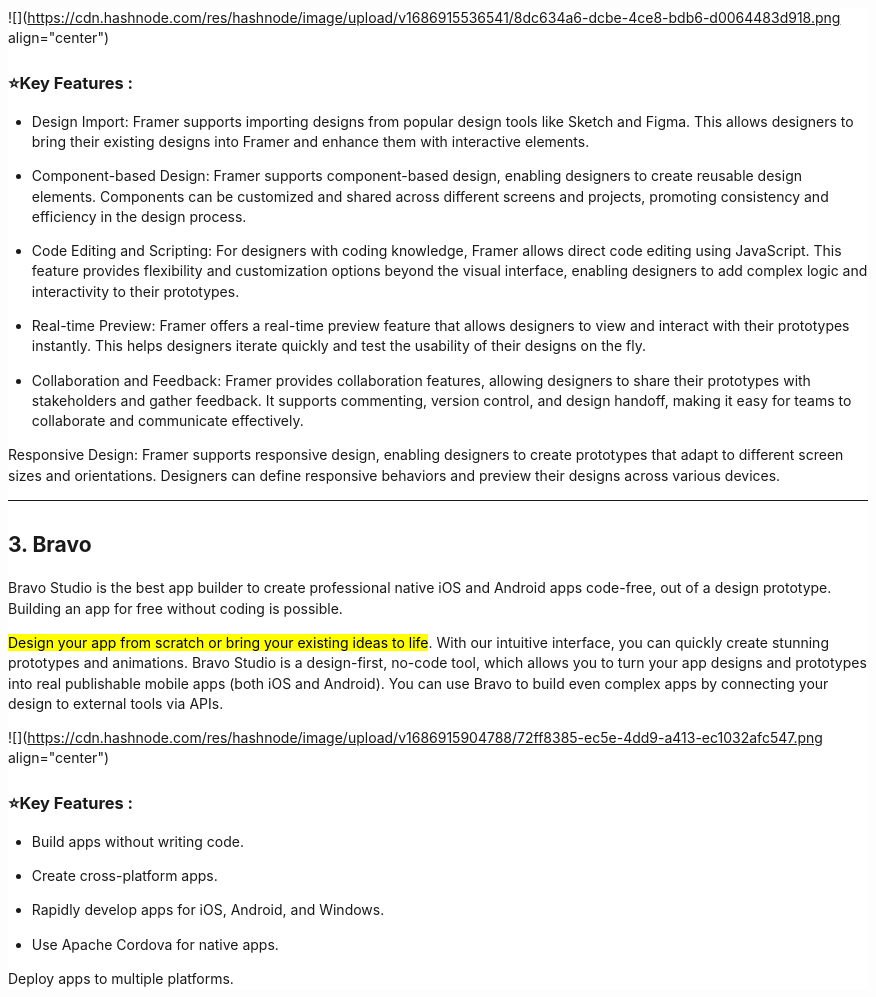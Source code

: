 ![](https://cdn.hashnode.com/res/hashnode/image/upload/v1686915536541/8dc634a6-dcbe-4ce8-bdb6-d0064483d918.png align="center")

### ⭐️Key Features :

* Design Import: Framer supports importing designs from popular design tools like Sketch and Figma. This allows designers to bring their existing designs into Framer and enhance them with interactive elements.
    
* Component-based Design: Framer supports component-based design, enabling designers to create reusable design elements. Components can be customized and shared across different screens and projects, promoting consistency and efficiency in the design process.
    
* Code Editing and Scripting: For designers with coding knowledge, Framer allows direct code editing using JavaScript. This feature provides flexibility and customization options beyond the visual interface, enabling designers to add complex logic and interactivity to their prototypes.
    
* Real-time Preview: Framer offers a real-time preview feature that allows designers to view and interact with their prototypes instantly. This helps designers iterate quickly and test the usability of their designs on the fly.
    
* Collaboration and Feedback: Framer provides collaboration features, allowing designers to share their prototypes with stakeholders and gather feedback. It supports commenting, version control, and design handoff, making it easy for teams to collaborate and communicate effectively.
    

Responsive Design: Framer supports responsive design, enabling designers to create prototypes that adapt to different screen sizes and orientations. Designers can define responsive behaviors and preview their designs across various devices.

---

## 3\. Bravo

Bravo Studio is the best app builder to create professional native iOS and Android apps code-free, out of a design prototype. Building an app for free without coding is possible.

<mark>Design your app from scratch or bring your existing ideas to life</mark>. With our intuitive interface, you can quickly create stunning prototypes and animations. Bravo Studio is a design-first, no-code tool, which allows you to turn your app designs and prototypes into real publishable mobile apps (both iOS and Android). You can use Bravo to build even complex apps by connecting your design to external tools via APIs.

![](https://cdn.hashnode.com/res/hashnode/image/upload/v1686915904788/72ff8385-ec5e-4dd9-a413-ec1032afc547.png align="center")

### ⭐️Key Features :

* Build apps without writing code.
    
* Create cross-platform apps.
    
* Rapidly develop apps for iOS, Android, and Windows.
    
* Use Apache Cordova for native apps.
    

Deploy apps to multiple platforms.
